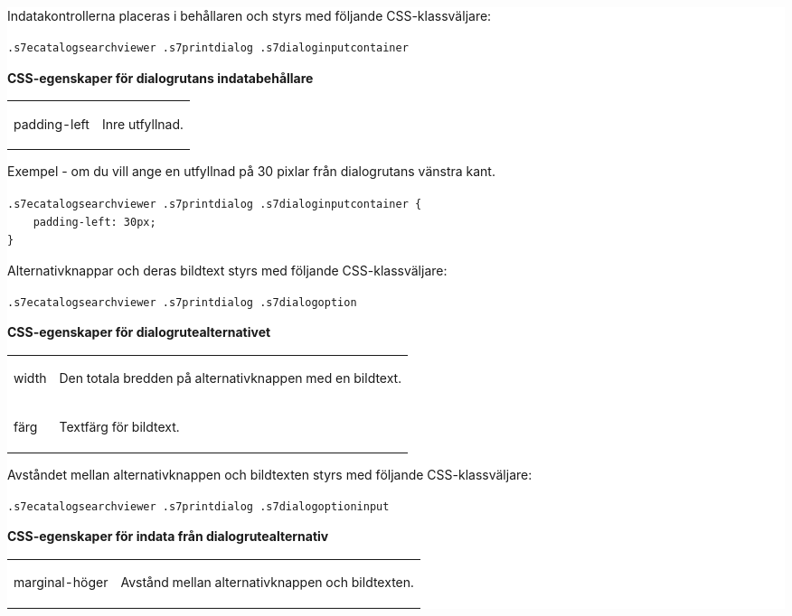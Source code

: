 Indatakontrollerna placeras i behållaren och styrs med följande CSS-klassväljare:

```
.s7ecatalogsearchviewer .s7printdialog .s7dialoginputcontainer
```

**CSS-egenskaper för dialogrutans indatabehållare**

<table id="table_7BC1C5919A54483F8121D928DC63233A"> 
 <tbody> 
  <tr> 
   <td colname="col1"> <p> <span class="codeph"> padding-left  </span> </p> </td> 
   <td colname="col2"> <p>Inre utfyllnad. </p> </td> 
  </tr> 
 </tbody> 
</table>

Exempel - om du vill ange en utfyllnad på 30 pixlar från dialogrutans vänstra kant.

```
.s7ecatalogsearchviewer .s7printdialog .s7dialoginputcontainer { 
    padding-left: 30px; 
}
```

Alternativknappar och deras bildtext styrs med följande CSS-klassväljare:

```
.s7ecatalogsearchviewer .s7printdialog .s7dialogoption
```

**CSS-egenskaper för dialogrutealternativet**

<table id="table_3B4D85C5A0254A17A34D57F84F8200F7"> 
 <tbody> 
  <tr> 
   <td colname="col1"> <p> <span class="codeph"> width  </span> </p> </td> 
   <td colname="col2"> <p> Den totala bredden på alternativknappen med en bildtext. </p> </td> 
  </tr> 
  <tr> 
   <td colname="col1"> <p> <span class="codeph"> färg  </span> </p> </td> 
   <td colname="col2"> <p>Textfärg för bildtext. </p> </td> 
  </tr> 
 </tbody> 
</table>

Avståndet mellan alternativknappen och bildtexten styrs med följande CSS-klassväljare:

```
.s7ecatalogsearchviewer .s7printdialog .s7dialogoptioninput
```

**CSS-egenskaper för indata från dialogrutealternativ**

<table id="table_BDD03247E594416D93CDF8604DCE937B"> 
 <tbody> 
  <tr> 
   <td colname="col1"> <p> <span class="codeph"> marginal-höger  </span> </p> </td> 
   <td colname="col2"> <p> Avstånd mellan alternativknappen och bildtexten. </p> </td> 
  </tr> 
 </tbody> 
</table>
